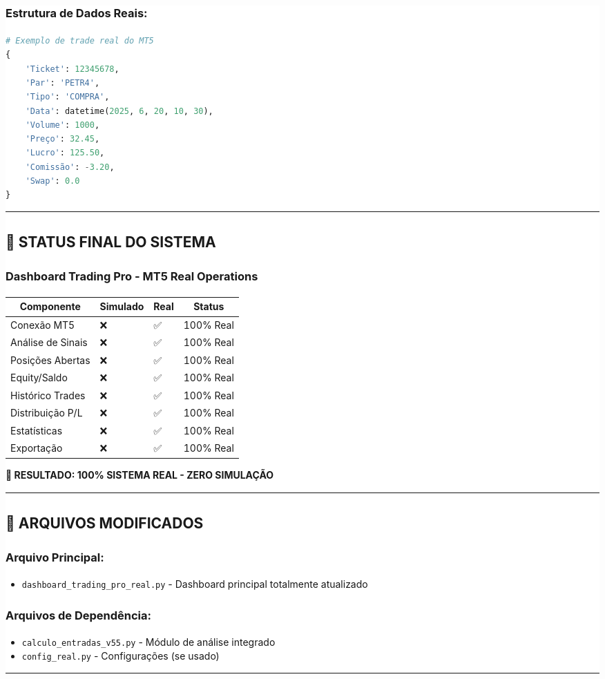 ### **Estrutura de Dados Reais:**
```python
# Exemplo de trade real do MT5
{
    'Ticket': 12345678,
    'Par': 'PETR4',
    'Tipo': 'COMPRA',
    'Data': datetime(2025, 6, 20, 10, 30),
    'Volume': 1000,
    'Preço': 32.45,
    'Lucro': 125.50,
    'Comissão': -3.20,
    'Swap': 0.0
}
```

---

## 🚀 STATUS FINAL DO SISTEMA

### **Dashboard Trading Pro - MT5 Real Operations**

| Componente | Simulado | Real | Status |
|---|---|---|---|
| Conexão MT5 | ❌ | ✅ | 100% Real |
| Análise de Sinais | ❌ | ✅ | 100% Real |
| Posições Abertas | ❌ | ✅ | 100% Real |
| Equity/Saldo | ❌ | ✅ | 100% Real |
| Histórico Trades | ❌ | ✅ | 100% Real |
| Distribuição P/L | ❌ | ✅ | 100% Real |
| Estatísticas | ❌ | ✅ | 100% Real |
| Exportação | ❌ | ✅ | 100% Real |

**🎯 RESULTADO: 100% SISTEMA REAL - ZERO SIMULAÇÃO**

---

## 📁 ARQUIVOS MODIFICADOS

### Arquivo Principal:
- `dashboard_trading_pro_real.py` - Dashboard principal totalmente atualizado

### Arquivos de Dependência:
- `calculo_entradas_v55.py` - Módulo de análise integrado
- `config_real.py` - Configurações (se usado)

---